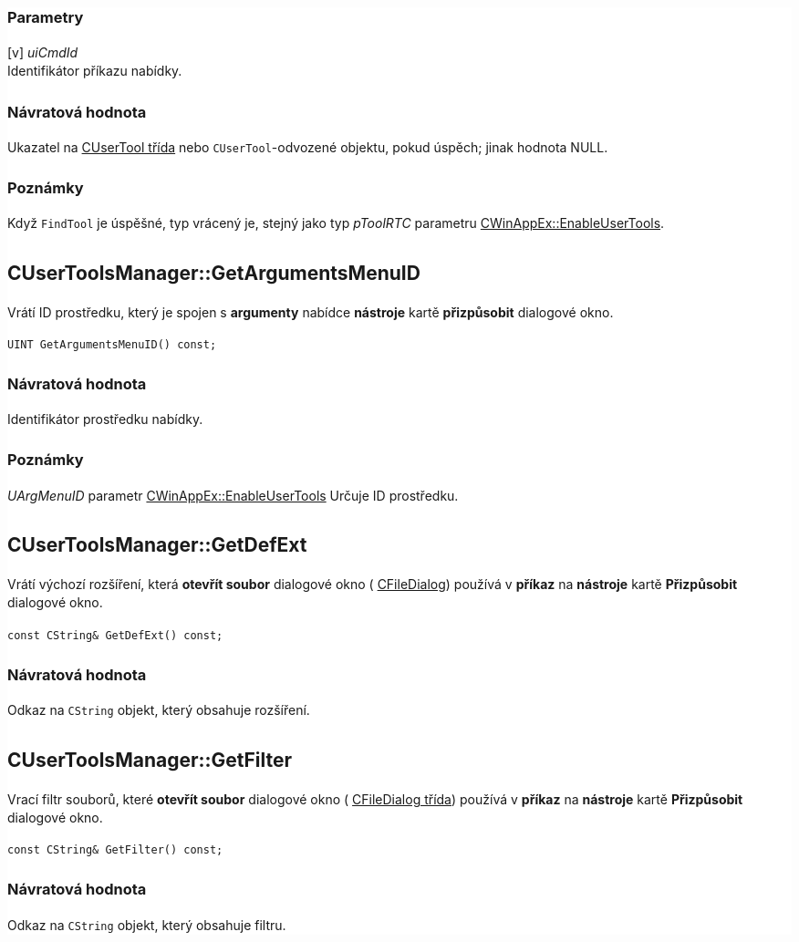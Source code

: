 ### <a name="parameters"></a>Parametry  
 [v] *uiCmdId*  
 Identifikátor příkazu nabídky.  
  
### <a name="return-value"></a>Návratová hodnota  
 Ukazatel na [CUserTool třída](../../mfc/reference/cusertool-class.md) nebo `CUserTool`-odvozené objektu, pokud úspěch; jinak hodnota NULL.  
  
### <a name="remarks"></a>Poznámky  
 Když `FindTool` je úspěšné, typ vrácený je, stejný jako typ *pToolRTC* parametru [CWinAppEx::EnableUserTools](../../mfc/reference/cwinappex-class.md#enableusertools).  
  
##  <a name="getargumentsmenuid"></a>  CUserToolsManager::GetArgumentsMenuID  
 Vrátí ID prostředku, který je spojen s **argumenty** nabídce **nástroje** kartě **přizpůsobit** dialogové okno.  
  
```  
UINT GetArgumentsMenuID() const;  
```  
  
### <a name="return-value"></a>Návratová hodnota  
 Identifikátor prostředku nabídky.  
  
### <a name="remarks"></a>Poznámky  
 *UArgMenuID* parametr [CWinAppEx::EnableUserTools](../../mfc/reference/cwinappex-class.md#enableusertools) Určuje ID prostředku.  
  
##  <a name="getdefext"></a>  CUserToolsManager::GetDefExt  
 Vrátí výchozí rozšíření, která **otevřít soubor** dialogové okno ( [CFileDialog](../../mfc/reference/cfiledialog-class.md#cfiledialog)) používá v **příkaz** na **nástroje** kartě **Přizpůsobit** dialogové okno.  
  
```  
const CString& GetDefExt() const;  
```  
  
### <a name="return-value"></a>Návratová hodnota  
 Odkaz na `CString` objekt, který obsahuje rozšíření.  
  
##  <a name="getfilter"></a>  CUserToolsManager::GetFilter  
 Vrací filtr souborů, které **otevřít soubor** dialogové okno ( [CFileDialog třída](../../mfc/reference/cfiledialog-class.md)) používá v **příkaz** na **nástroje** kartě **Přizpůsobit** dialogové okno.  
  
```  
const CString& GetFilter() const;  
```  
  
### <a name="return-value"></a>Návratová hodnota  
 Odkaz na `CString` objekt, který obsahuje filtru.  
  